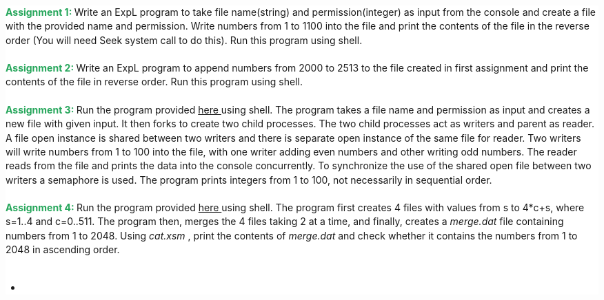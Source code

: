   <b style="color:#26A65B">
   Assignment 1:
  </b>
  Write an ExpL program to take file name(string) and
                      permission(integer) as input from the console and create a file with the provided name and
                      permission. Write numbers from 1 to 1100 into the file and print the contents of the file in the
                      reverse order (You will need Seek system call to do this). Run this program using shell.
  <br/>
  <br/>
  <b style="color:#26A65B">
   Assignment 2:
  </b>
  Write an ExpL program to append numbers from 2000 to
                      2513 to the file created in first assignment and print the contents of the file in reverse order.
                      Run this program using shell.
  <br/>
  <br/>
  <b style="color:#26A65B">
   Assignment 3:
  </b>
  Run the program provided
  <a href="test_prog.html#test_program_6" target="_blank">
   here
  </a>
  using shell. The program takes a file name and permission as input and
                      creates a new file with given input. It then forks to create two child processes. The two child
                      processes act as writers and parent as reader. A file open instance is shared between two writers
                      and there is separate open instance of the same file for reader. Two writers will write numbers
                      from 1 to 100 into the file, with one writer adding even numbers and other writing odd numbers.
                      The reader reads from the file and prints the data into the console concurrently. To synchronize the use of
                      the shared open file between two writers a semaphore is used. The program prints integers
                      from 1 to 100, not necessarily in sequential order.
  <br/>
  <br/>
  <b style="color:#26A65B">
   Assignment 4:
  </b>
  Run the program provided
  <a href="test_prog.html#test_program_15" target="_blank">
   here
  </a>
  using shell. The program first creates 4 files with values from s to 4*c+s, where s=1..4 and c=0..511. The program then, merges the 4 files taking 2 at a time, and finally, creates a
  <i>
   merge.dat
  </i>
  file containing numbers from 1 to 2048. Using
  <i>
   cat.xsm
  </i>
  , print the contents of
  <i>
   merge.dat
  </i>
  and check whether it contains the numbers from 1 to 2048 in ascending order.
  <br/>
  <br/>
  <div class="container col-md-12">
   <div class="section_area">
    <ul class="list-group">
     <li class="list-group-item">
      <a data-toggle="collapse" href="#collapseq25x">
       <b>